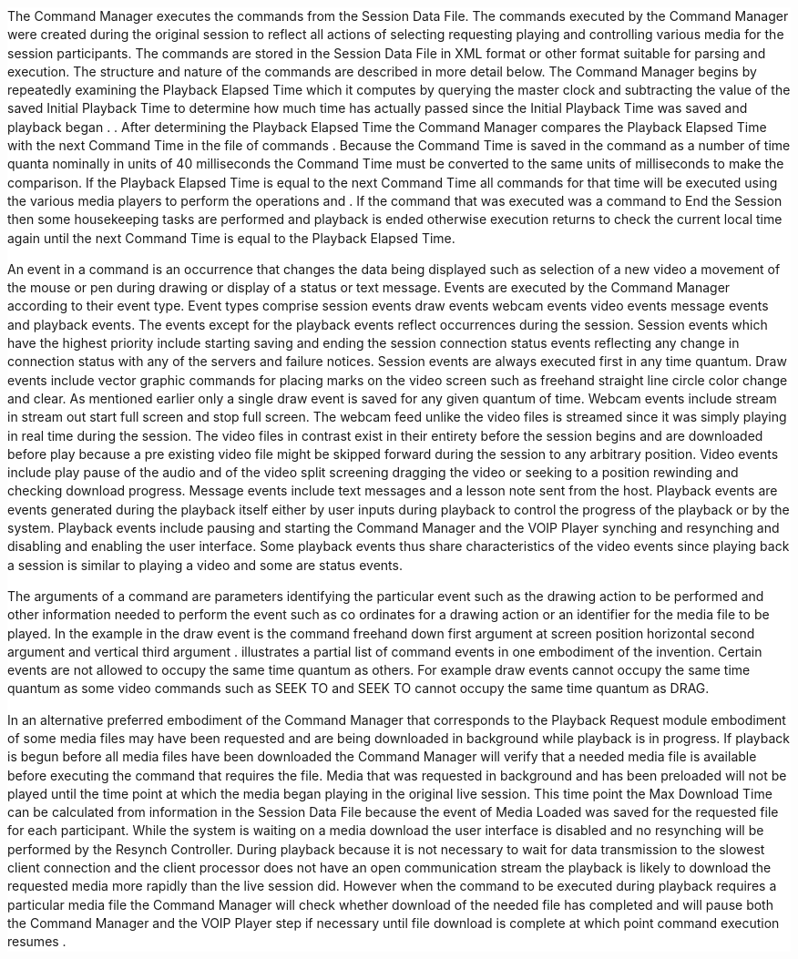 The Command Manager executes the commands from the Session Data File. The commands executed by the Command Manager were created during the original session to reflect all actions of selecting requesting playing and controlling various media for the session participants. The commands are stored in the Session Data File in XML format or other format suitable for parsing and execution. The structure and nature of the commands are described in more detail below. The Command Manager begins by repeatedly examining the Playback Elapsed Time which it computes by querying the master clock and subtracting the value of the saved Initial Playback Time to determine how much time has actually passed since the Initial Playback Time was saved and playback began . . After determining the Playback Elapsed Time the Command Manager compares the Playback Elapsed Time with the next Command Time in the file of commands . Because the Command Time is saved in the command as a number of time quanta nominally in units of 40 milliseconds the Command Time must be converted to the same units of milliseconds to make the comparison. If the Playback Elapsed Time is equal to the next Command Time all commands for that time will be executed using the various media players to perform the operations and . If the command that was executed was a command to End the Session then some housekeeping tasks are performed and playback is ended otherwise execution returns to check the current local time again until the next Command Time is equal to the Playback Elapsed Time.

An event in a command is an occurrence that changes the data being displayed such as selection of a new video a movement of the mouse or pen during drawing or display of a status or text message. Events are executed by the Command Manager according to their event type. Event types comprise session events draw events webcam events video events message events and playback events. The events except for the playback events reflect occurrences during the session. Session events which have the highest priority include starting saving and ending the session connection status events reflecting any change in connection status with any of the servers and failure notices. Session events are always executed first in any time quantum. Draw events include vector graphic commands for placing marks on the video screen such as freehand straight line circle color change and clear. As mentioned earlier only a single draw event is saved for any given quantum of time. Webcam events include stream in stream out start full screen and stop full screen. The webcam feed unlike the video files is streamed since it was simply playing in real time during the session. The video files in contrast exist in their entirety before the session begins and are downloaded before play because a pre existing video file might be skipped forward during the session to any arbitrary position. Video events include play pause of the audio and of the video split screening dragging the video or seeking to a position rewinding and checking download progress. Message events include text messages and a lesson note sent from the host. Playback events are events generated during the playback itself either by user inputs during playback to control the progress of the playback or by the system. Playback events include pausing and starting the Command Manager and the VOIP Player synching and resynching and disabling and enabling the user interface. Some playback events thus share characteristics of the video events since playing back a session is similar to playing a video and some are status events.

The arguments of a command are parameters identifying the particular event such as the drawing action to be performed and other information needed to perform the event such as co ordinates for a drawing action or an identifier for the media file to be played. In the example in the draw event is the command freehand down first argument at screen position horizontal second argument and vertical third argument . illustrates a partial list of command events in one embodiment of the invention. Certain events are not allowed to occupy the same time quantum as others. For example draw events cannot occupy the same time quantum as some video commands such as SEEK TO and SEEK TO cannot occupy the same time quantum as DRAG.

In an alternative preferred embodiment of the Command Manager that corresponds to the Playback Request module embodiment of some media files may have been requested and are being downloaded in background while playback is in progress. If playback is begun before all media files have been downloaded the Command Manager will verify that a needed media file is available before executing the command that requires the file. Media that was requested in background and has been preloaded will not be played until the time point at which the media began playing in the original live session. This time point the Max Download Time can be calculated from information in the Session Data File because the event of Media Loaded was saved for the requested file for each participant. While the system is waiting on a media download the user interface is disabled and no resynching will be performed by the Resynch Controller. During playback because it is not necessary to wait for data transmission to the slowest client connection and the client processor does not have an open communication stream the playback is likely to download the requested media more rapidly than the live session did. However when the command to be executed during playback requires a particular media file the Command Manager will check whether download of the needed file has completed and will pause both the Command Manager and the VOIP Player step if necessary until file download is complete at which point command execution resumes .
